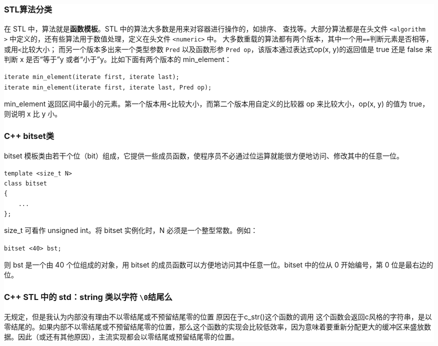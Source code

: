 
### STL算法分类
在 STL 中，算法就是**函数模板**。STL 中的算法大多数是用来对容器进行操作的，如排序、 查找等。大部分算法都是在头文件 `<algorithm>` 中定义的，还有些算法用于数值处理，定义在头文件 `<numeric>` 中。
大多数重载的算法都有两个版本，其中一个用` == `判断元素是否相等，或用`<`比较大小；
而另一个版本多出来一个类型参数 `Pred` 以及函数形参 `Pred op`，该版本通过表达式op(x, y)的返回值是 true 还是 false 来判断 x 是否“等于”y 或者“小于”y。比如下面有两个版本的 min_element：
```
iterate min_element(iterate first, iterate last);
iterate min_element(iterate first, iterate last, Pred op);
```
min_element 返回区间中最小的元素。第一个版本用<比较大小，而第二个版本用自定义的比较器 op 来比较大小，op(x, y) 的值为 true，则说明 x 比 y 小。


### C++ bitset类
bitset 模板类由若干个位（bit）组成，它提供一些成员函数，使程序员不必通过位运算就能很方便地访问、修改其中的任意一位。
```
template <size_t N>
class bitset
{
    ...
};
```
size_t 可看作 unsigned int。将 bitset 实例化时，N 必须是一个整型常数。例如：
```
bitset <40> bst;
```
则 bst 是一个由 40 个位组成的对象，用 bitset 的成员函数可以方便地访问其中任意一位。bitset 中的位从 0 开始编号，第 0 位是最右边的位。




### C++ STL 中的 std：string 类以字符 `\0`结尾么
无规定，但是我认为内部没有理由不以零结尾或不预留结尾零的位置
原因在于c_str()这个函数的调用
这个函数会返回c风格的字符串，是以零结尾的。如果内部不以零结尾或不预留结尾零的位置，那么这个函数的实现会比较低效率，因为意味着要重新分配更大的缓冲区来盛放数据。因此（或还有其他原因），主流实现都会以零结尾或预留结尾零的位置。